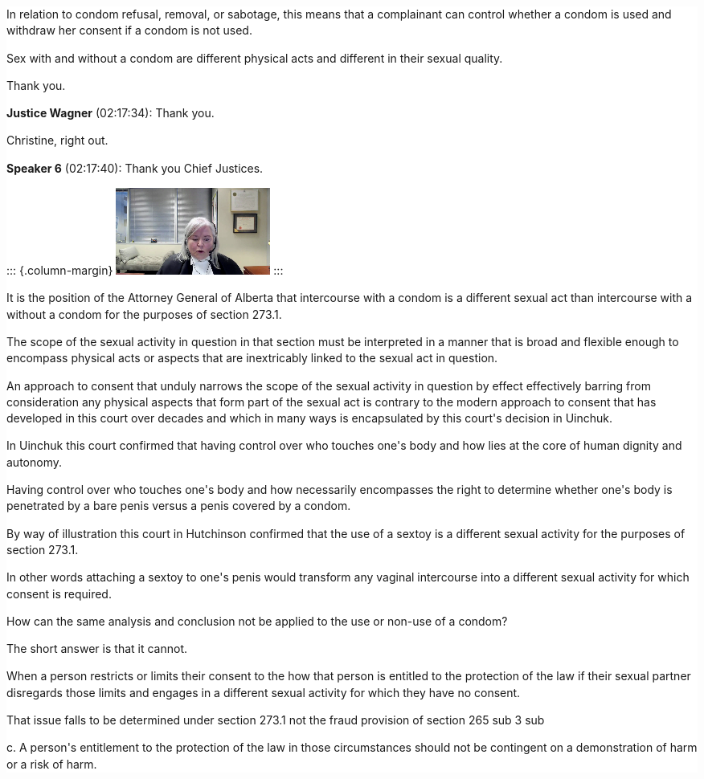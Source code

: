 In relation to condom refusal, removal, or sabotage, this means that a complainant can control whether a condom is used and withdraw her consent if a condom is not used.

Sex with and without a condom are different physical acts and different in their sexual quality.

Thank you.

**Justice Wagner** (02:17:34): Thank you.

Christine, right out.

**Speaker 6** (02:17:40): Thank you Chief Justices.

::: {.column-margin}
![](8352.png)
:::

It is the position of the Attorney General of Alberta that intercourse with a condom is a different sexual act than intercourse with a without a condom for the purposes of section 273.1.

The scope of the sexual activity in question in that section must be interpreted in a manner that is broad and flexible enough to encompass physical acts or aspects that are inextricably linked to the sexual act in question.

An approach to consent that unduly narrows the scope of the sexual activity in question by effect effectively barring from consideration any physical aspects that form part of the sexual act is contrary to the modern approach to consent that has developed in this court over decades and which in many ways is encapsulated by this court's decision in Uinchuk.

In Uinchuk this court confirmed that having control over who touches one's body and how lies at the core of human dignity and autonomy.

Having control over who touches one's body and how necessarily encompasses the right to determine whether one's body is penetrated by a bare penis versus a penis covered by a condom.

By way of illustration this court in Hutchinson confirmed that the use of a sextoy is a different sexual activity for the purposes of section 273.1.

In other words attaching a sextoy to one's penis would transform any vaginal intercourse into a different sexual activity for which consent is required.

How can the same analysis and conclusion not be applied to the use or non-use of a condom?

The short answer is that it cannot.

When a person restricts or limits their consent to the how that person is entitled to the protection of the law if their sexual partner disregards those limits and engages in a different sexual activity for which they have no consent.

That issue falls to be determined under section 273.1 not the fraud provision of section 265 sub 3 sub

c. A person's entitlement to the protection of the law in those circumstances should not be contingent on a demonstration of harm or a risk of harm.
